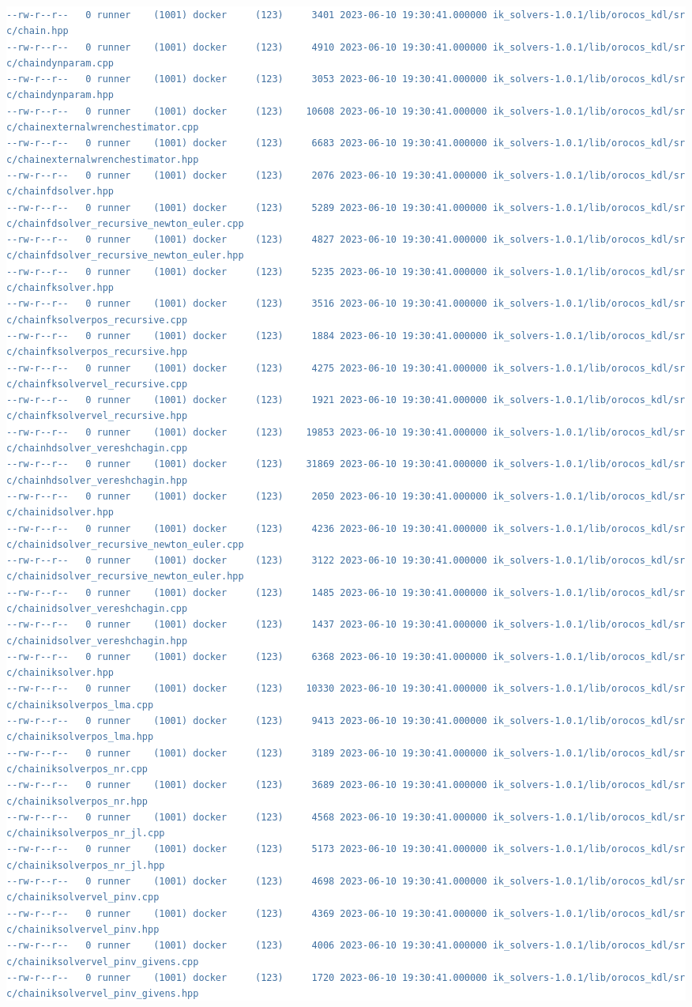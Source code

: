 ```diff
--rw-r--r--   0 runner    (1001) docker     (123)     3401 2023-06-10 19:30:41.000000 ik_solvers-1.0.1/lib/orocos_kdl/src/chain.hpp
--rw-r--r--   0 runner    (1001) docker     (123)     4910 2023-06-10 19:30:41.000000 ik_solvers-1.0.1/lib/orocos_kdl/src/chaindynparam.cpp
--rw-r--r--   0 runner    (1001) docker     (123)     3053 2023-06-10 19:30:41.000000 ik_solvers-1.0.1/lib/orocos_kdl/src/chaindynparam.hpp
--rw-r--r--   0 runner    (1001) docker     (123)    10608 2023-06-10 19:30:41.000000 ik_solvers-1.0.1/lib/orocos_kdl/src/chainexternalwrenchestimator.cpp
--rw-r--r--   0 runner    (1001) docker     (123)     6683 2023-06-10 19:30:41.000000 ik_solvers-1.0.1/lib/orocos_kdl/src/chainexternalwrenchestimator.hpp
--rw-r--r--   0 runner    (1001) docker     (123)     2076 2023-06-10 19:30:41.000000 ik_solvers-1.0.1/lib/orocos_kdl/src/chainfdsolver.hpp
--rw-r--r--   0 runner    (1001) docker     (123)     5289 2023-06-10 19:30:41.000000 ik_solvers-1.0.1/lib/orocos_kdl/src/chainfdsolver_recursive_newton_euler.cpp
--rw-r--r--   0 runner    (1001) docker     (123)     4827 2023-06-10 19:30:41.000000 ik_solvers-1.0.1/lib/orocos_kdl/src/chainfdsolver_recursive_newton_euler.hpp
--rw-r--r--   0 runner    (1001) docker     (123)     5235 2023-06-10 19:30:41.000000 ik_solvers-1.0.1/lib/orocos_kdl/src/chainfksolver.hpp
--rw-r--r--   0 runner    (1001) docker     (123)     3516 2023-06-10 19:30:41.000000 ik_solvers-1.0.1/lib/orocos_kdl/src/chainfksolverpos_recursive.cpp
--rw-r--r--   0 runner    (1001) docker     (123)     1884 2023-06-10 19:30:41.000000 ik_solvers-1.0.1/lib/orocos_kdl/src/chainfksolverpos_recursive.hpp
--rw-r--r--   0 runner    (1001) docker     (123)     4275 2023-06-10 19:30:41.000000 ik_solvers-1.0.1/lib/orocos_kdl/src/chainfksolvervel_recursive.cpp
--rw-r--r--   0 runner    (1001) docker     (123)     1921 2023-06-10 19:30:41.000000 ik_solvers-1.0.1/lib/orocos_kdl/src/chainfksolvervel_recursive.hpp
--rw-r--r--   0 runner    (1001) docker     (123)    19853 2023-06-10 19:30:41.000000 ik_solvers-1.0.1/lib/orocos_kdl/src/chainhdsolver_vereshchagin.cpp
--rw-r--r--   0 runner    (1001) docker     (123)    31869 2023-06-10 19:30:41.000000 ik_solvers-1.0.1/lib/orocos_kdl/src/chainhdsolver_vereshchagin.hpp
--rw-r--r--   0 runner    (1001) docker     (123)     2050 2023-06-10 19:30:41.000000 ik_solvers-1.0.1/lib/orocos_kdl/src/chainidsolver.hpp
--rw-r--r--   0 runner    (1001) docker     (123)     4236 2023-06-10 19:30:41.000000 ik_solvers-1.0.1/lib/orocos_kdl/src/chainidsolver_recursive_newton_euler.cpp
--rw-r--r--   0 runner    (1001) docker     (123)     3122 2023-06-10 19:30:41.000000 ik_solvers-1.0.1/lib/orocos_kdl/src/chainidsolver_recursive_newton_euler.hpp
--rw-r--r--   0 runner    (1001) docker     (123)     1485 2023-06-10 19:30:41.000000 ik_solvers-1.0.1/lib/orocos_kdl/src/chainidsolver_vereshchagin.cpp
--rw-r--r--   0 runner    (1001) docker     (123)     1437 2023-06-10 19:30:41.000000 ik_solvers-1.0.1/lib/orocos_kdl/src/chainidsolver_vereshchagin.hpp
--rw-r--r--   0 runner    (1001) docker     (123)     6368 2023-06-10 19:30:41.000000 ik_solvers-1.0.1/lib/orocos_kdl/src/chainiksolver.hpp
--rw-r--r--   0 runner    (1001) docker     (123)    10330 2023-06-10 19:30:41.000000 ik_solvers-1.0.1/lib/orocos_kdl/src/chainiksolverpos_lma.cpp
--rw-r--r--   0 runner    (1001) docker     (123)     9413 2023-06-10 19:30:41.000000 ik_solvers-1.0.1/lib/orocos_kdl/src/chainiksolverpos_lma.hpp
--rw-r--r--   0 runner    (1001) docker     (123)     3189 2023-06-10 19:30:41.000000 ik_solvers-1.0.1/lib/orocos_kdl/src/chainiksolverpos_nr.cpp
--rw-r--r--   0 runner    (1001) docker     (123)     3689 2023-06-10 19:30:41.000000 ik_solvers-1.0.1/lib/orocos_kdl/src/chainiksolverpos_nr.hpp
--rw-r--r--   0 runner    (1001) docker     (123)     4568 2023-06-10 19:30:41.000000 ik_solvers-1.0.1/lib/orocos_kdl/src/chainiksolverpos_nr_jl.cpp
--rw-r--r--   0 runner    (1001) docker     (123)     5173 2023-06-10 19:30:41.000000 ik_solvers-1.0.1/lib/orocos_kdl/src/chainiksolverpos_nr_jl.hpp
--rw-r--r--   0 runner    (1001) docker     (123)     4698 2023-06-10 19:30:41.000000 ik_solvers-1.0.1/lib/orocos_kdl/src/chainiksolvervel_pinv.cpp
--rw-r--r--   0 runner    (1001) docker     (123)     4369 2023-06-10 19:30:41.000000 ik_solvers-1.0.1/lib/orocos_kdl/src/chainiksolvervel_pinv.hpp
--rw-r--r--   0 runner    (1001) docker     (123)     4006 2023-06-10 19:30:41.000000 ik_solvers-1.0.1/lib/orocos_kdl/src/chainiksolvervel_pinv_givens.cpp
--rw-r--r--   0 runner    (1001) docker     (123)     1720 2023-06-10 19:30:41.000000 ik_solvers-1.0.1/lib/orocos_kdl/src/chainiksolvervel_pinv_givens.hpp
```